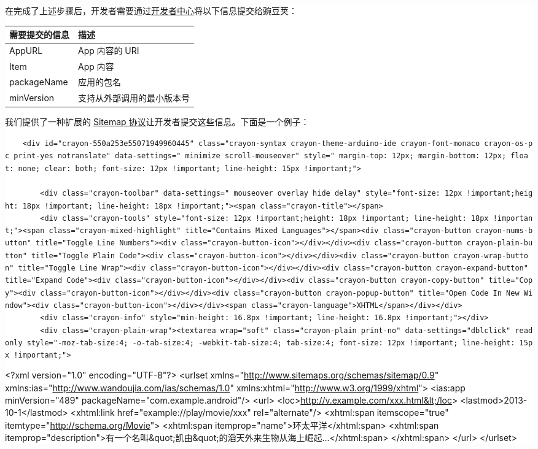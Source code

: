 在完成了上述步骤后，开发者需要通过[开发者中心](http://open.wandoujia.com/ias)将以下信息提交给豌豆荚：

<table  style="width:100%; "  class="easy-table easy-table-cuscosky " >
<thead>
<tr><th  style="text-align:left" >需要提交的信息</th>
<th  style="text-align:left" >描述</th>
</tr>
</thead>
<tbody>
<tr><td  style="text-align:left" >AppURL</td>
<td  style="text-align:left" >App 内容的 URI</td>
</tr>

<tr><td  style="text-align:left" >Item</td>
<td  style="text-align:left" >App 内容</td>
</tr>

<tr><td  style="text-align:left" >packageName</td>
<td  style="text-align:left" >应用的包名</td>
</tr>

<tr><td  style="text-align:left" >minVersion</td>
<td  style="text-align:left" >支持从外部调用的最小版本号</td>
</tr>
</tbody></table>

我们提供了一种扩展的 [Sitemap 协议](http://www.sitemaps.org/)让开发者提交这些信息。下面是一个例子：



		<div id="crayon-550a253e55071949960445" class="crayon-syntax crayon-theme-arduino-ide crayon-font-monaco crayon-os-pc print-yes notranslate" data-settings=" minimize scroll-mouseover" style=" margin-top: 12px; margin-bottom: 12px; float: none; clear: both; font-size: 12px !important; line-height: 15px !important;">

			<div class="crayon-toolbar" data-settings=" mouseover overlay hide delay" style="font-size: 12px !important;height: 18px !important; line-height: 18px !important;"><span class="crayon-title"></span>
			<div class="crayon-tools" style="font-size: 12px !important;height: 18px !important; line-height: 18px !important;"><span class="crayon-mixed-highlight" title="Contains Mixed Languages"></span><div class="crayon-button crayon-nums-button" title="Toggle Line Numbers"><div class="crayon-button-icon"></div></div><div class="crayon-button crayon-plain-button" title="Toggle Plain Code"><div class="crayon-button-icon"></div></div><div class="crayon-button crayon-wrap-button" title="Toggle Line Wrap"><div class="crayon-button-icon"></div></div><div class="crayon-button crayon-expand-button" title="Expand Code"><div class="crayon-button-icon"></div></div><div class="crayon-button crayon-copy-button" title="Copy"><div class="crayon-button-icon"></div></div><div class="crayon-button crayon-popup-button" title="Open Code In New Window"><div class="crayon-button-icon"></div></div><span class="crayon-language">XHTML</span></div></div>
			<div class="crayon-info" style="min-height: 16.8px !important; line-height: 16.8px !important;"></div>
			<div class="crayon-plain-wrap"><textarea wrap="soft" class="crayon-plain print-no" data-settings="dblclick" readonly style="-moz-tab-size:4; -o-tab-size:4; -webkit-tab-size:4; tab-size:4; font-size: 12px !important; line-height: 15px !important;">
&lt;?xml version="1.0" encoding="UTF-8"?&gt;
&lt;urlset xmlns="http://www.sitemaps.org/schemas/sitemap/0.9" xmlns:ias="http://www.wandoujia.com/ias/schemas/1.0" xmlns:xhtml="http://www.w3.org/1999/xhtml"&gt;
    &lt;ias:app minVersion="489" packageName="com.example.android"/&gt;
    &lt;url&gt;
        &lt;loc&gt;http://v.example.com/xxx.html&lt;/loc&gt;
        &lt;lastmod&gt;2013-10-1&lt;/lastmod&gt;
        &lt;xhtml:link href="example://play/movie/xxx" rel="alternate"/&gt;
        &lt;xhtml:span itemscope="true" itemtype="http://schema.org/Movie"&gt;
            &lt;xhtml:span itemprop="name"&gt;环太平洋&lt;/xhtml:span&gt;
            &lt;xhtml:span itemprop="description"&gt;有一个名叫&amp;quot;凯由&amp;quot;的滔天外来生物从海上崛起...&lt;/xhtml:span&gt;
        &lt;/xhtml:span&gt;
    &lt;/url&gt;
&lt;/urlset&gt;</textarea></div>
			<div class="crayon-main" style="">